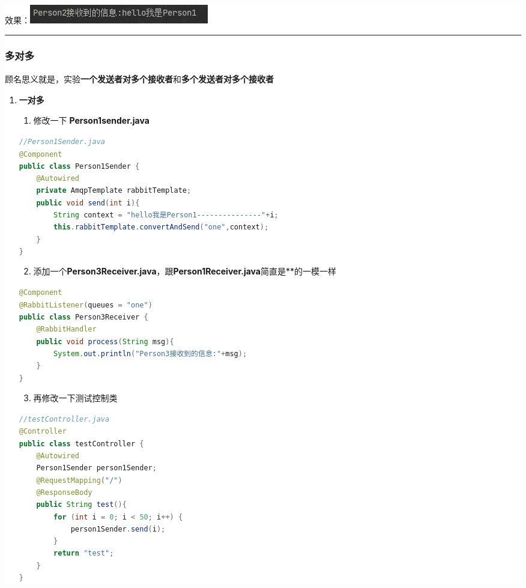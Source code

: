    
   效果：![image-20240127203952345](.\doc\image-20240127203952345.png)
   
   ------
   
   

### 多对多

顾名思义就是，实验**一个发送者对多个接收者**和**多个发送者对多个接收者**

1. **一对多**

   1. 修改一下 **Person1sender.java**

   ```java
   //Person1Sender.java
   @Component
   public class Person1Sender {
       @Autowired
       private AmqpTemplate rabbitTemplate;
       public void send(int i){
           String context = "hello我是Person1---------------"+i;
           this.rabbitTemplate.convertAndSend("one",context);
       }
   }
   ```

   2. 添加一个**Person3Receiver.java**，跟**Person1Receiver.java**简直是**的一模一样

   ```java
   @Component
   @RabbitListener(queues = "one")
   public class Person3Receiver {
       @RabbitHandler
       public void process(String msg){
           System.out.println("Person3接收到的信息:"+msg);
       }
   }
   ```

   3. 再修改一下测试控制类

   ```java
   //testController.java
   @Controller
   public class testController {
       @Autowired
       Person1Sender person1Sender;
       @RequestMapping("/")
       @ResponseBody
       public String test(){
           for (int i = 0; i < 50; i++) {
               person1Sender.send(i);
           }
           return "test";
       }
   }
   ```
